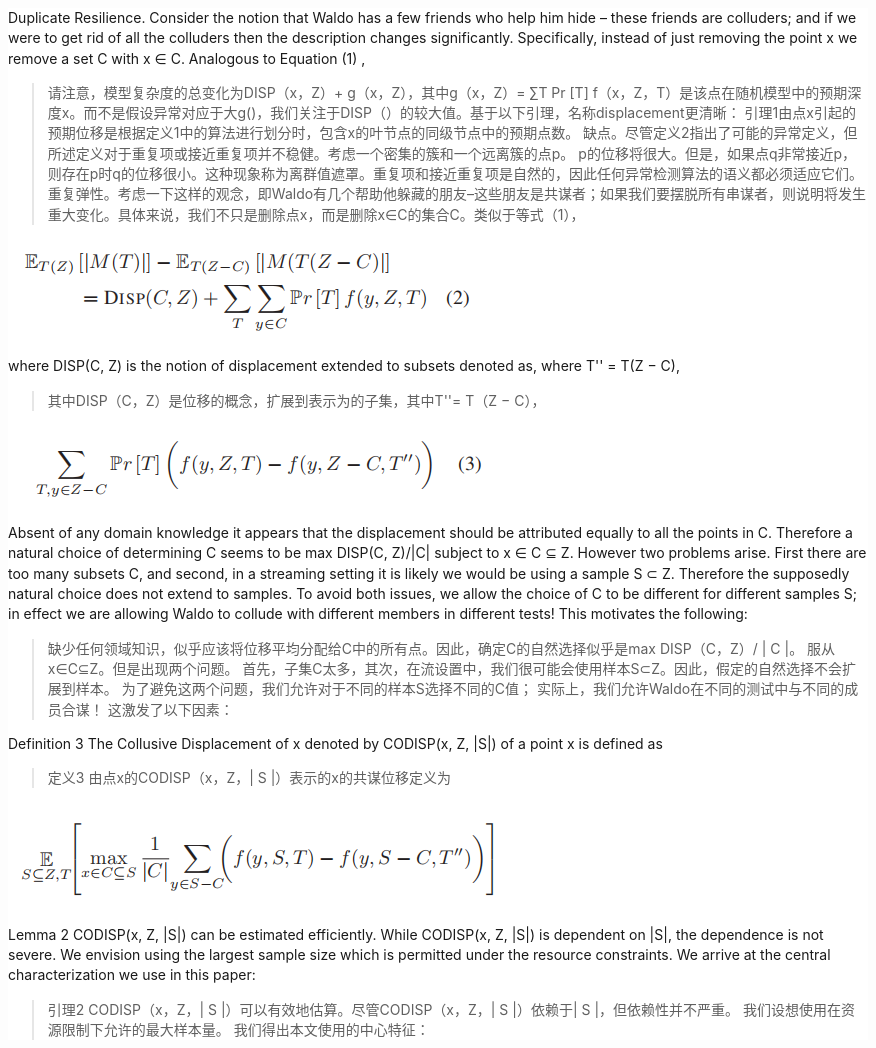 Duplicate Resilience. Consider the notion that Waldo has a few friends who help him hide – these friends are colluders; and if we were to get rid of all the colluders then the description changes significantly. Specifically, instead of just removing the point x we remove a set C with x ∈ C. Analogous to Equation (1) ,
> 请注意，模型复杂度的总变化为DISP（x，Z）+ g（x，Z），其中g（x，Z）= ∑T Pr [T] f（x，Z，T）是该点在随机模型中的预期深度x。而不是假设异常对应于大g()，我们关注于DISP（）的较大值。基于以下引理，名称displacement更清晰：
引理1由点x引起的预期位移是根据定义1中的算法进行划分时，包含x的叶节点的同级节点中的预期点数。
缺点。尽管定义2指出了可能的异常定义，但所述定义对于重复项或接近重复项并不稳健。考虑一个密集的簇和一个远离簇的点p。 p的位移将很大。但是，如果点q非常接近p，则存在p时q的位移很小。这种现象称为离群值遮罩。重复项和接近重复项是自然的，因此任何异常检测算法的语义都必须适应它们。
重复弹性。考虑一下这样的观念，即Waldo有几个帮助他躲藏的朋友–这些朋友是共谋者；如果我们要摆脱所有串谋者，则说明将发生重大变化。具体来说，我们不只是删除点x，而是删除x∈C的集合C。类似于等式（1），

![](resources/formula3.PNG)

where DISP(C, Z) is the notion of displacement extended to subsets denoted as, where T'' = T(Z − C),
> 其中DISP（C，Z）是位移的概念，扩展到表示为的子集，其中T''= T（Z − C），

![](resources/formula4.PNG)

Absent of any domain knowledge it appears that the displacement should be attributed equally to all the points in C. Therefore a natural choice of determining C seems to be max DISP(C, Z)/|C| subject to x ∈ C ⊆ Z. However two problems arise. First there are too many subsets C, and second, in a streaming setting it is likely we would be using a sample S ⊂ Z. Therefore the supposedly natural choice does not extend to samples. To avoid both issues, we allow the choice of C to be different for different samples S; in effect we are allowing Waldo to collude with different members in different tests! This motivates the following:
> 缺少任何领域知识，似乎应该将位移平均分配给C中的所有点。因此，确定C的自然选择似乎是max DISP（C，Z）/ | C |。 服从x∈C⊆Z。但是出现两个问题。 首先，子集C太多，其次，在流设置中，我们很可能会使用样本S⊂Z。因此，假定的自然选择不会扩展到样本。 为了避免这两个问题，我们允许对于不同的样本S选择不同的C值； 实际上，我们允许Waldo在不同的测试中与不同的成员合谋！ 这激发了以下因素：

Definition 3 The Collusive Displacement of x denoted by CODISP(x, Z, |S|) of a point x is defined as
> 定义3 由点x的CODISP（x，Z，| S |）表示的x的共谋位移定义为

![](resources/definition3.PNG)

Lemma 2 CODISP(x, Z, |S|) can be estimated efficiently.  While CODISP(x, Z, |S|) is dependent on |S|, the dependence is not severe. We envision using the largest sample size which is permitted under the resource constraints. We arrive at the central characterization we use in this paper: 
> 引理2 CODISP（x，Z，| S |）可以有效地估算。尽管CODISP（x，Z，| S |）依赖于| S |，但依赖性并不严重。 我们设想使用在资源限制下允许的最大样本量。 我们得出本文使用的中心特征：
